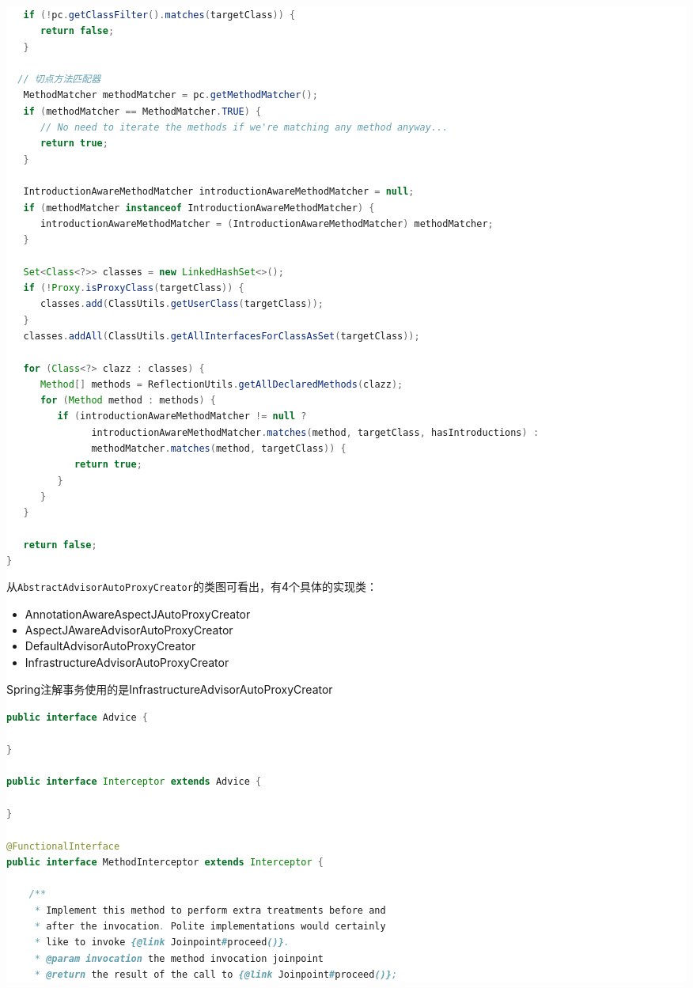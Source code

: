 ```java
   if (!pc.getClassFilter().matches(targetClass)) {
      return false;
   }

  // 切点方法匹配器
   MethodMatcher methodMatcher = pc.getMethodMatcher();
   if (methodMatcher == MethodMatcher.TRUE) {
      // No need to iterate the methods if we're matching any method anyway...
      return true;
   }

   IntroductionAwareMethodMatcher introductionAwareMethodMatcher = null;
   if (methodMatcher instanceof IntroductionAwareMethodMatcher) {
      introductionAwareMethodMatcher = (IntroductionAwareMethodMatcher) methodMatcher;
   }

   Set<Class<?>> classes = new LinkedHashSet<>();
   if (!Proxy.isProxyClass(targetClass)) {
      classes.add(ClassUtils.getUserClass(targetClass));
   }
   classes.addAll(ClassUtils.getAllInterfacesForClassAsSet(targetClass));

   for (Class<?> clazz : classes) {
      Method[] methods = ReflectionUtils.getAllDeclaredMethods(clazz);
      for (Method method : methods) {
         if (introductionAwareMethodMatcher != null ?
               introductionAwareMethodMatcher.matches(method, targetClass, hasIntroductions) :
               methodMatcher.matches(method, targetClass)) {
            return true;
         }
      }
   }

   return false;
}
```

从`AbstractAdvisorAutoProxyCreator`的类图可看出，有4个具体的实现类：

- AnnotationAwareAspectJAutoProxyCreator
- AspectJAwareAdvisorAutoProxyCreator
- DefaultAdvisorAutoProxyCreator
- InfrastructureAdvisorAutoProxyCreator

Spring注解事务使用的是InfrastructureAdvisorAutoProxyCreator



```java
public interface Advice {

}

public interface Interceptor extends Advice {

}

@FunctionalInterface
public interface MethodInterceptor extends Interceptor {

	/**
	 * Implement this method to perform extra treatments before and
	 * after the invocation. Polite implementations would certainly
	 * like to invoke {@link Joinpoint#proceed()}.
	 * @param invocation the method invocation joinpoint
	 * @return the result of the call to {@link Joinpoint#proceed()};
```